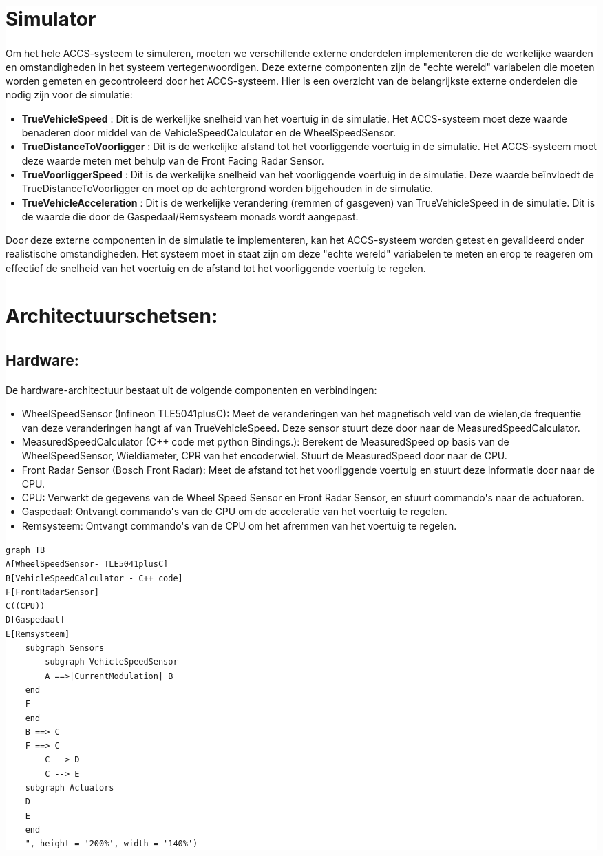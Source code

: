 # Simulator 

Om het hele ACCS-systeem te simuleren, moeten we verschillende externe onderdelen implementeren die de werkelijke waarden en omstandigheden in het systeem vertegenwoordigen. Deze externe componenten zijn de "echte wereld" variabelen die moeten worden gemeten en gecontroleerd door het ACCS-systeem. Hier is een overzicht van de belangrijkste externe onderdelen die nodig zijn voor de simulatie:

- **TrueVehicleSpeed** : Dit is de werkelijke snelheid van het voertuig in de simulatie. Het ACCS-systeem moet deze waarde benaderen door middel van de VehicleSpeedCalculator en de WheelSpeedSensor.
- **TrueDistanceToVoorligger** : Dit is de werkelijke afstand tot het voorliggende voertuig in de simulatie. Het ACCS-systeem moet deze waarde meten met behulp van de Front Facing Radar Sensor.
- **TrueVoorliggerSpeed** : Dit is de werkelijke snelheid van het voorliggende voertuig in de simulatie. Deze waarde beïnvloedt de TrueDistanceToVoorligger en moet op de achtergrond worden bijgehouden in de simulatie.
- **TrueVehicleAcceleration** : Dit is de werkelijke verandering (remmen of gasgeven) van TrueVehicleSpeed in de simulatie. Dit is de waarde die door de Gaspedaal/Remsysteem monads wordt aangepast.

Door deze externe componenten in de simulatie te implementeren, kan het ACCS-systeem worden getest en gevalideerd onder realistische omstandigheden. Het systeem moet in staat zijn om deze "echte wereld" variabelen te meten en erop te reageren om effectief de snelheid van het voertuig en de afstand tot het voorliggende voertuig te regelen.

# Architectuurschetsen:
## Hardware:

De hardware-architectuur bestaat uit de volgende componenten en verbindingen:

- WheelSpeedSensor (Infineon TLE5041plusC): Meet de veranderingen van het magnetisch veld van de wielen,de frequentie van deze veranderingen hangt af van TrueVehicleSpeed. Deze sensor stuurt deze door naar de MeasuredSpeedCalculator.
- MeasuredSpeedCalculator (C++ code met python Bindings.): Berekent de MeasuredSpeed op basis van de WheelSpeedSensor, Wieldiameter, CPR van het encoderwiel. Stuurt de MeasuredSpeed door naar de CPU.
- Front Radar Sensor (Bosch Front Radar): Meet de afstand tot het voorliggende voertuig en stuurt deze informatie door naar de CPU.
- CPU: Verwerkt de gegevens van de Wheel Speed Sensor en Front Radar Sensor, en stuurt commando's naar de actuatoren.
- Gaspedaal: Ontvangt commando's van de CPU om de acceleratie van het voertuig te regelen.
- Remsysteem: Ontvangt commando's van de CPU om het afremmen van het voertuig te regelen.

```mermaid
graph TB 
A[WheelSpeedSensor- TLE5041plusC]
B[VehicleSpeedCalculator - C++ code]
F[FrontRadarSensor]
C((CPU))
D[Gaspedaal]
E[Remsysteem]
    subgraph Sensors
        subgraph VehicleSpeedSensor 
        A ==>|CurrentModulation| B
    end
    F
    end
    B ==> C
    F ==> C
        C --> D
        C --> E
    subgraph Actuators
    D
    E
    end
    ", height = '200%', width = '140%')

```